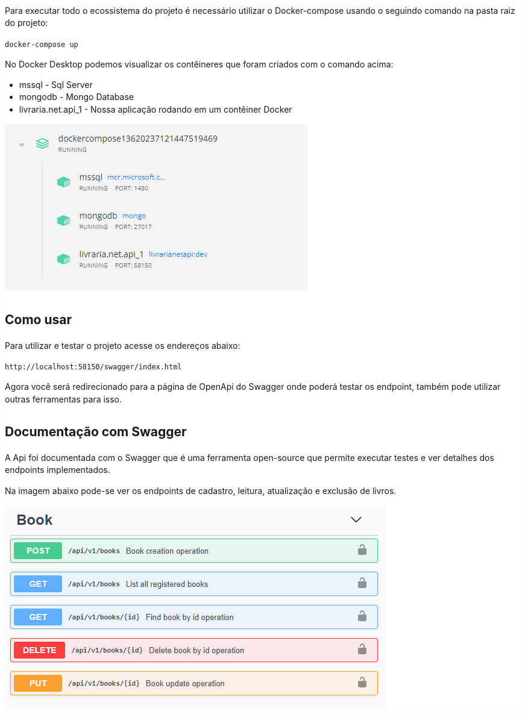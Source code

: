 Para executar todo o ecossistema do projeto é necessário utilizar o Docker-compose usando o seguindo comando na pasta raiz do projeto:

```bash
docker-compose up
```
No Docker Desktop podemos visualizar os contêineres que foram criados com o comando acima:
* mssql - Sql Server
* mongodb - Mongo Database
* livraria.net.api_1 - Nossa aplicação rodando em um contêiner Docker

![Tela Swagger](./IMG/docker.png)
  
## Como usar
Para utilizar e testar o projeto acesse os endereços abaixo: 
```bash
http://localhost:58150/swagger/index.html 
```
Agora você será redirecionado para a página de OpenApi do Swagger onde poderá testar os endpoint, também pode utilizar outras ferramentas para isso.

## Documentação com Swagger

A Api foi documentada com o Swagger que é uma ferramenta open-source que permite executar testes e ver detalhes dos endpoints implementados. 

Na imagem abaixo pode-se ver os endpoints de cadastro, leitura, atualização e exclusão de livros.


![Tela Swagger](./IMG/crud_books.png)
